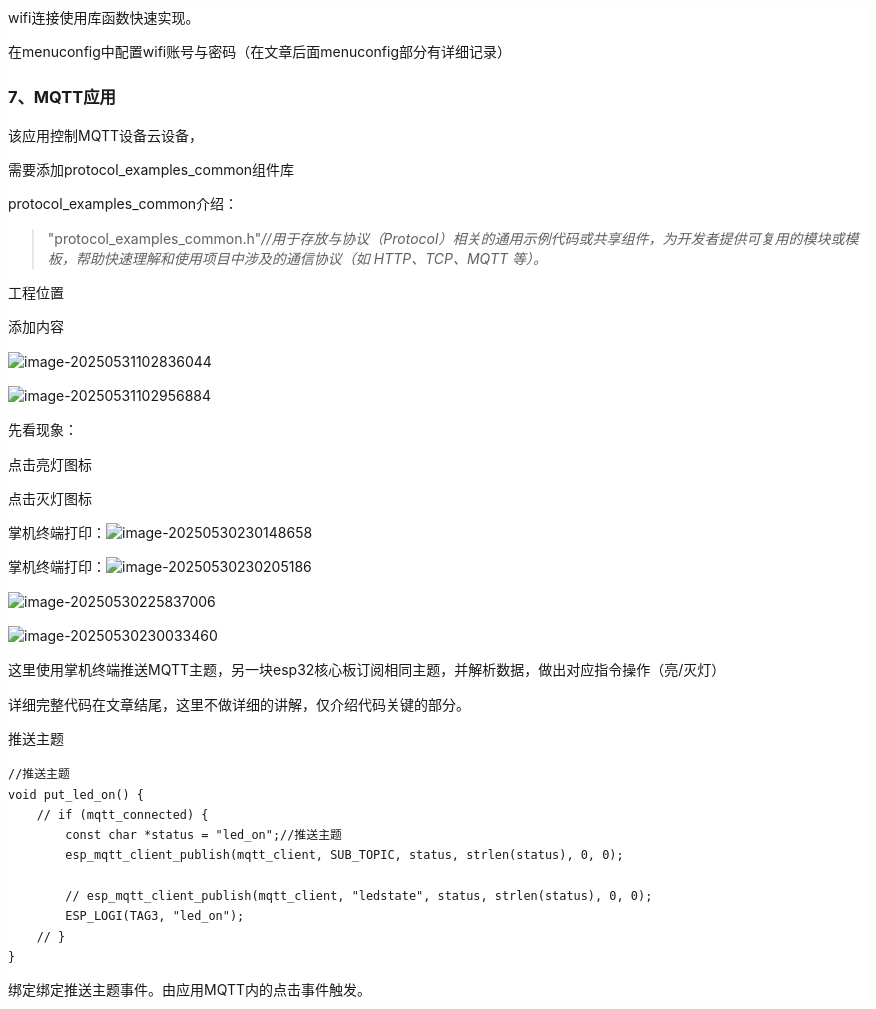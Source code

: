 wifi连接使用库函数快速实现。

在menuconfig中配置wifi账号与密码（在文章后面menuconfig部分有详细记录）

### 7、MQTT应用

该应用控制MQTT设备云设备，

需要添加protocol\_examples\_common组件库

protocol\_examples\_common介绍：

> "protocol\_examples\_common.h"_//用于存放与协议（Protocol）相关的通用示例代码或共享组件，为开发者提供可复用的模块或模板，帮助快速理解和使用项目中涉及的通信协议（如 HTTP、TCP、MQTT 等）。_

工程位置

添加内容

![image-20250531102836044](https://img2023.cnblogs.com/blog/3281938/202505/3281938-20250531103729103-1922917055.png)

![image-20250531102956884](https://img2023.cnblogs.com/blog/3281938/202505/3281938-20250531103729508-1925078831.png)

先看现象：

点击亮灯图标

点击灭灯图标

掌机终端打印：![image-20250530230148658](https://img2023.cnblogs.com/blog/3281938/202505/3281938-20250531103722231-1369711470.png)

掌机终端打印：![image-20250530230205186](https://img2023.cnblogs.com/blog/3281938/202505/3281938-20250531103722708-620454621.png)

![image-20250530225837006](https://img2023.cnblogs.com/blog/3281938/202505/3281938-20250531103729870-1571086283.png)

![image-20250530230033460](https://img2023.cnblogs.com/blog/3281938/202505/3281938-20250531103730337-1293753601.png)

这里使用掌机终端推送MQTT主题，另一块esp32核心板订阅相同主题，并解析数据，做出对应指令操作（亮/灭灯）

详细完整代码在文章结尾，这里不做详细的讲解，仅介绍代码关键的部分。

推送主题

    //推送主题
    void put_led_on() {
        // if (mqtt_connected) {
            const char *status = "led_on";//推送主题
            esp_mqtt_client_publish(mqtt_client, SUB_TOPIC, status, strlen(status), 0, 0);
    
            // esp_mqtt_client_publish(mqtt_client, "ledstate", status, strlen(status), 0, 0);
            ESP_LOGI(TAG3, "led_on");
        // }
    }
    

绑定绑定推送主题事件。由应用MQTT内的点击事件触发。
